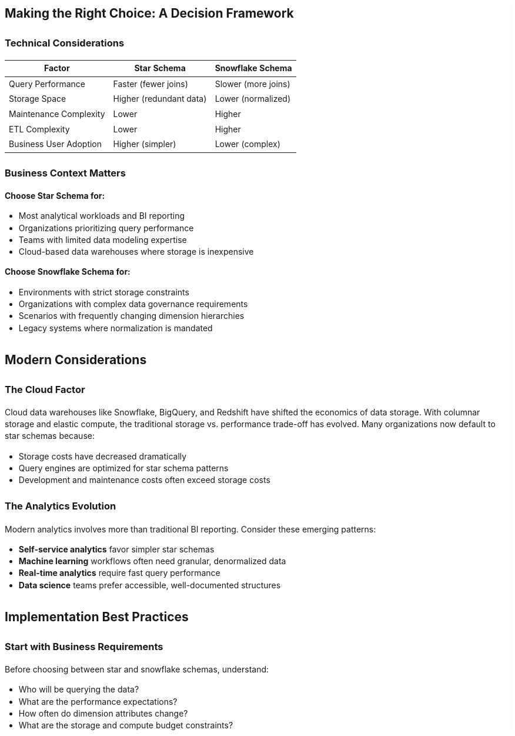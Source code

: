 ## Making the Right Choice: A Decision Framework

### Technical Considerations

| Factor | Star Schema | Snowflake Schema |
|--------|-------------|------------------|
| Query Performance | Faster (fewer joins) | Slower (more joins) |
| Storage Space | Higher (redundant data) | Lower (normalized) |
| Maintenance Complexity | Lower | Higher |
| ETL Complexity | Lower | Higher |
| Business User Adoption | Higher (simpler) | Lower (complex) |

### Business Context Matters

**Choose Star Schema for:**
- Most analytical workloads and BI reporting
- Organizations prioritizing query performance
- Teams with limited data modeling expertise
- Cloud-based data warehouses where storage is inexpensive

**Choose Snowflake Schema for:**
- Environments with strict storage constraints
- Organizations with complex data governance requirements
- Scenarios with frequently changing dimension hierarchies
- Legacy systems where normalization is mandated

## Modern Considerations

### The Cloud Factor
Cloud data warehouses like Snowflake, BigQuery, and Redshift have shifted the economics of data storage. With columnar storage and elastic compute, the traditional storage vs. performance trade-off has evolved. Many organizations now default to star schemas because:
- Storage costs have decreased dramatically
- Query engines are optimized for star schema patterns
- Development and maintenance costs often exceed storage costs

### The Analytics Evolution
Modern analytics involves more than traditional BI reporting. Consider these emerging patterns:
- **Self-service analytics** favor simpler star schemas
- **Machine learning** workflows often need granular, denormalized data
- **Real-time analytics** require fast query performance
- **Data science** teams prefer accessible, well-documented structures

## Implementation Best Practices

### Start with Business Requirements
Before choosing between star and snowflake schemas, understand:
- Who will be querying the data?
- What are the performance expectations?
- How often do dimension attributes change?
- What are the storage and compute budget constraints?
